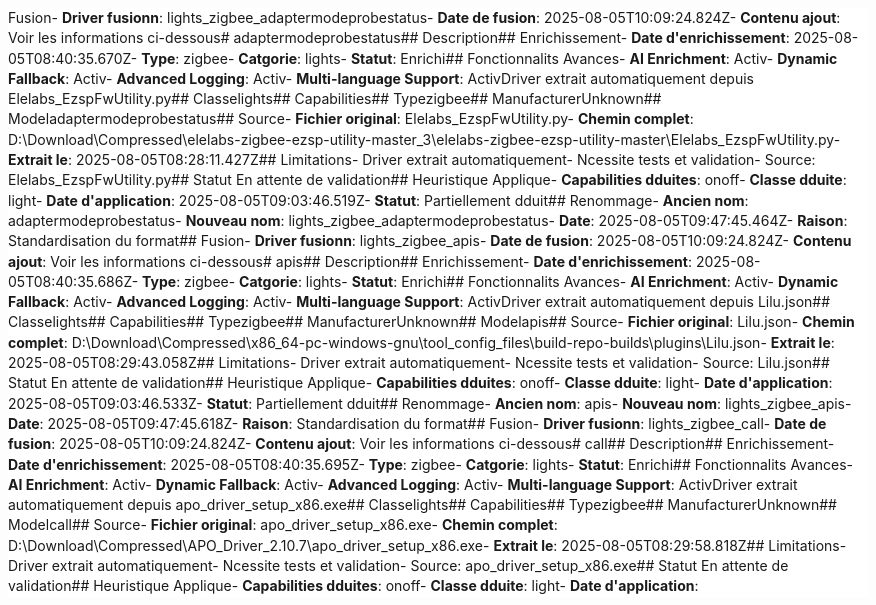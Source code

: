 Fusion- **Driver fusionn**: lights_zigbee_adaptermodeprobestatus- **Date de fusion**: 2025-08-05T10:09:24.824Z- **Contenu ajout**: Voir les informations ci-dessous# adaptermodeprobestatus##  Description##  Enrichissement- **Date d'enrichissement**: 2025-08-05T08:40:35.670Z- **Type**: zigbee- **Catgorie**: lights- **Statut**:  Enrichi##  Fonctionnalits Avances- **AI Enrichment**: Activ- **Dynamic Fallback**: Activ- **Advanced Logging**: Activ- **Multi-language Support**: ActivDriver extrait automatiquement depuis Elelabs_EzspFwUtility.py##  Classelights##  Capabilities##  Typezigbee##  ManufacturerUnknown##  Modeladaptermodeprobestatus##  Source- **Fichier original**: Elelabs_EzspFwUtility.py- **Chemin complet**: D:\Download\Compressed\elelabs-zigbee-ezsp-utility-master_3\elelabs-zigbee-ezsp-utility-master\Elelabs_EzspFwUtility.py- **Extrait le**: 2025-08-05T08:28:11.427Z##  Limitations- Driver extrait automatiquement- Ncessite tests et validation- Source: Elelabs_EzspFwUtility.py##  Statut En attente de validation##  Heuristique Applique- **Capabilities dduites**: onoff- **Classe dduite**: light- **Date d'application**: 2025-08-05T09:03:46.519Z- **Statut**:  Partiellement dduit##  Renommage- **Ancien nom**: adaptermodeprobestatus- **Nouveau nom**: lights_zigbee_adaptermodeprobestatus- **Date**: 2025-08-05T09:47:45.464Z- **Raison**: Standardisation du format##  Fusion- **Driver fusionn**: lights_zigbee_apis- **Date de fusion**: 2025-08-05T10:09:24.824Z- **Contenu ajout**: Voir les informations ci-dessous# apis##  Description##  Enrichissement- **Date d'enrichissement**: 2025-08-05T08:40:35.686Z- **Type**: zigbee- **Catgorie**: lights- **Statut**:  Enrichi##  Fonctionnalits Avances- **AI Enrichment**: Activ- **Dynamic Fallback**: Activ- **Advanced Logging**: Activ- **Multi-language Support**: ActivDriver extrait automatiquement depuis Lilu.json##  Classelights##  Capabilities##  Typezigbee##  ManufacturerUnknown##  Modelapis##  Source- **Fichier original**: Lilu.json- **Chemin complet**: D:\Download\Compressed\x86_64-pc-windows-gnu\tool_config_files\build-repo-builds\plugins\Lilu.json- **Extrait le**: 2025-08-05T08:29:43.058Z##  Limitations- Driver extrait automatiquement- Ncessite tests et validation- Source: Lilu.json##  Statut En attente de validation##  Heuristique Applique- **Capabilities dduites**: onoff- **Classe dduite**: light- **Date d'application**: 2025-08-05T09:03:46.533Z- **Statut**:  Partiellement dduit##  Renommage- **Ancien nom**: apis- **Nouveau nom**: lights_zigbee_apis- **Date**: 2025-08-05T09:47:45.618Z- **Raison**: Standardisation du format##  Fusion- **Driver fusionn**: lights_zigbee_call- **Date de fusion**: 2025-08-05T10:09:24.824Z- **Contenu ajout**: Voir les informations ci-dessous# call##  Description##  Enrichissement- **Date d'enrichissement**: 2025-08-05T08:40:35.695Z- **Type**: zigbee- **Catgorie**: lights- **Statut**:  Enrichi##  Fonctionnalits Avances- **AI Enrichment**: Activ- **Dynamic Fallback**: Activ- **Advanced Logging**: Activ- **Multi-language Support**: ActivDriver extrait automatiquement depuis apo_driver_setup_x86.exe##  Classelights##  Capabilities##  Typezigbee##  ManufacturerUnknown##  Modelcall##  Source- **Fichier original**: apo_driver_setup_x86.exe- **Chemin complet**: D:\Download\Compressed\APO_Driver_2.10.7\apo_driver_setup_x86.exe- **Extrait le**: 2025-08-05T08:29:58.818Z##  Limitations- Driver extrait automatiquement- Ncessite tests et validation- Source: apo_driver_setup_x86.exe##  Statut En attente de validation##  Heuristique Applique- **Capabilities dduites**: onoff- **Classe dduite**: light- **Date d'application**: